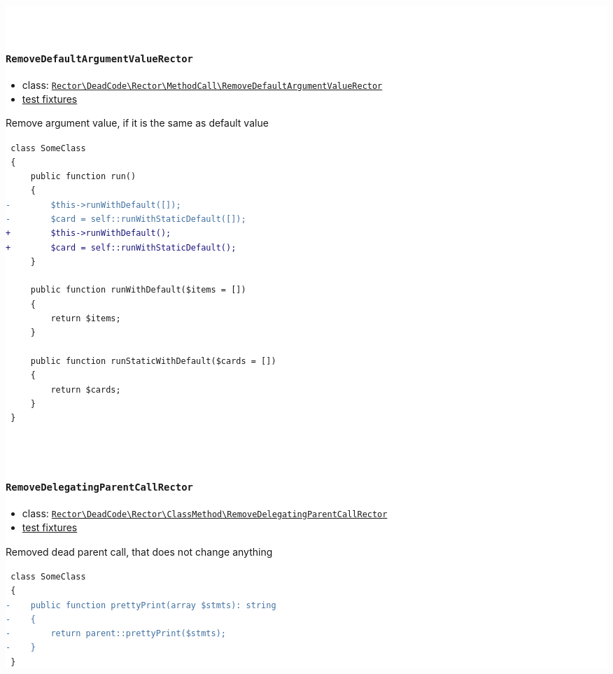 <br><br>

### `RemoveDefaultArgumentValueRector`

- class: [`Rector\DeadCode\Rector\MethodCall\RemoveDefaultArgumentValueRector`](/rules/dead-code/src/Rector/MethodCall/RemoveDefaultArgumentValueRector.php)
- [test fixtures](/rules/dead-code/tests/Rector/MethodCall/RemoveDefaultArgumentValueRector/Fixture)

Remove argument value, if it is the same as default value

```diff
 class SomeClass
 {
     public function run()
     {
-        $this->runWithDefault([]);
-        $card = self::runWithStaticDefault([]);
+        $this->runWithDefault();
+        $card = self::runWithStaticDefault();
     }

     public function runWithDefault($items = [])
     {
         return $items;
     }

     public function runStaticWithDefault($cards = [])
     {
         return $cards;
     }
 }
```

<br><br>

### `RemoveDelegatingParentCallRector`

- class: [`Rector\DeadCode\Rector\ClassMethod\RemoveDelegatingParentCallRector`](/rules/dead-code/src/Rector/ClassMethod/RemoveDelegatingParentCallRector.php)
- [test fixtures](/rules/dead-code/tests/Rector/ClassMethod/RemoveDelegatingParentCallRector/Fixture)

Removed dead parent call, that does not change anything

```diff
 class SomeClass
 {
-    public function prettyPrint(array $stmts): string
-    {
-        return parent::prettyPrint($stmts);
-    }
 }
```
